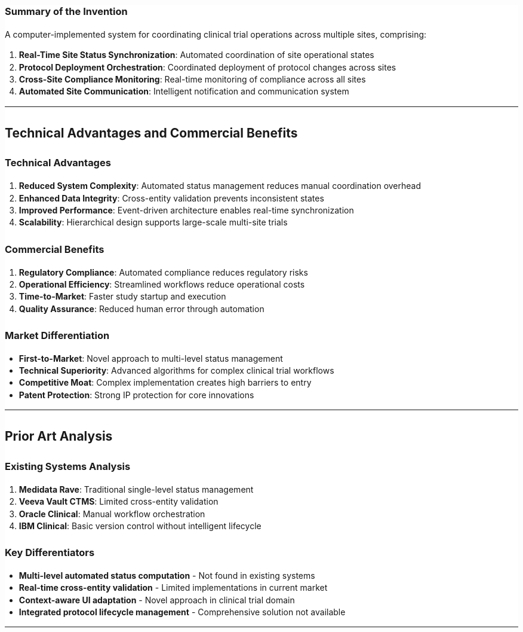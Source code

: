 ### **Summary of the Invention**

A computer-implemented system for coordinating clinical trial operations across multiple sites, comprising:

1. **Real-Time Site Status Synchronization**: Automated coordination of site operational states
2. **Protocol Deployment Orchestration**: Coordinated deployment of protocol changes across sites
3. **Cross-Site Compliance Monitoring**: Real-time monitoring of compliance across all sites
4. **Automated Site Communication**: Intelligent notification and communication system

---

## Technical Advantages and Commercial Benefits

### **Technical Advantages**

1. **Reduced System Complexity**: Automated status management reduces manual coordination overhead
2. **Enhanced Data Integrity**: Cross-entity validation prevents inconsistent states
3. **Improved Performance**: Event-driven architecture enables real-time synchronization
4. **Scalability**: Hierarchical design supports large-scale multi-site trials

### **Commercial Benefits**

1. **Regulatory Compliance**: Automated compliance reduces regulatory risks
2. **Operational Efficiency**: Streamlined workflows reduce operational costs
3. **Time-to-Market**: Faster study startup and execution
4. **Quality Assurance**: Reduced human error through automation

### **Market Differentiation**

- **First-to-Market**: Novel approach to multi-level status management
- **Technical Superiority**: Advanced algorithms for complex clinical trial workflows  
- **Competitive Moat**: Complex implementation creates high barriers to entry
- **Patent Protection**: Strong IP protection for core innovations

---

## Prior Art Analysis

### **Existing Systems Analysis**

1. **Medidata Rave**: Traditional single-level status management
2. **Veeva Vault CTMS**: Limited cross-entity validation
3. **Oracle Clinical**: Manual workflow orchestration
4. **IBM Clinical**: Basic version control without intelligent lifecycle

### **Key Differentiators**

- **Multi-level automated status computation** - Not found in existing systems
- **Real-time cross-entity validation** - Limited implementations in current market
- **Context-aware UI adaptation** - Novel approach in clinical trial domain
- **Integrated protocol lifecycle management** - Comprehensive solution not available

---